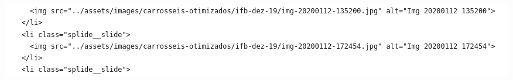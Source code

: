           <img src="../assets/images/carrosseis-otimizados/ifb-dez-19/img-20200112-135200.jpg" alt="Img 20200112 135200">
        </li>
        <li class="splide__slide">
          <img src="../assets/images/carrosseis-otimizados/ifb-dez-19/img-20200112-172454.jpg" alt="Img 20200112 172454">
        </li>
        <li class="splide__slide">